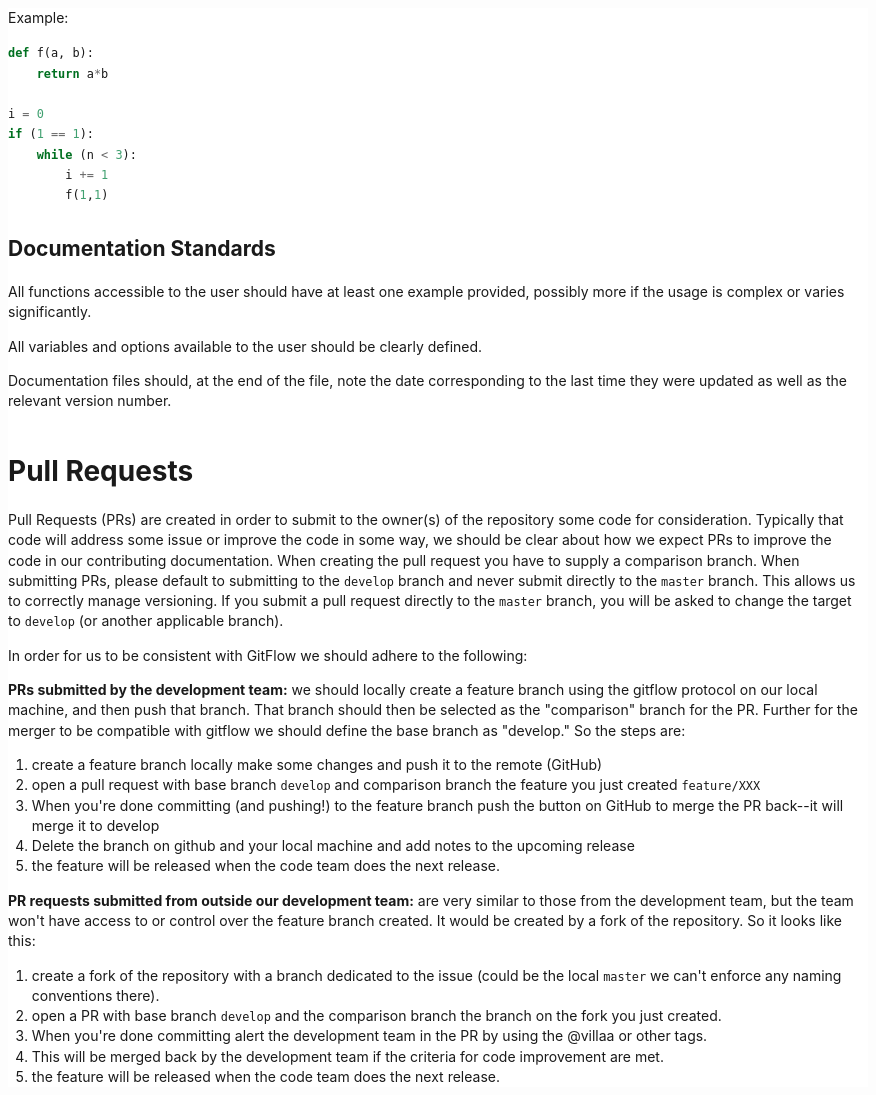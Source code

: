Example:

```python
def f(a, b):
    return a*b

i = 0
if (1 == 1):
    while (n < 3):
        i += 1
        f(1,1)
```

## Documentation Standards

All functions accessible to the user should have at least one example provided, possibly more if
the usage is complex or varies significantly.

All variables and options available to the user should be clearly defined.

Documentation files should, at the end of the file, note the date corresponding to the last time
they were updated as well as the relevant version number.


# Pull Requests

Pull Requests (PRs) are created in order to submit to the owner(s) of the repository some code for
consideration. Typically that code will address some issue or improve the code in some way, we
should be clear about how we expect PRs to improve the code in our contributing documentation.
When creating the pull request you have to supply a comparison branch.  When submitting PRs,
please default to submitting to the `develop` branch and never submit directly to the `master`
branch.  This allows us to correctly manage versioning.  If you submit a pull request directly to
the `master` branch, you will be asked to change the target to `develop` (or another applicable
branch).

In order for us to be consistent with GitFlow we should adhere to the following:

**PRs submitted by the development team:** we should locally create a feature branch using the
gitflow protocol on our local machine, and then push that branch. That branch should then be
selected as the "comparison" branch for the PR. Further for the merger to be compatible with
gitflow we should define the base branch as "develop." So the steps are:

1. create a feature branch locally make some changes and push it to the remote (GitHub)
2. open a pull request with base branch `develop` and comparison branch the feature you just created `feature/XXX`
3. When you're done committing (and pushing!) to the feature branch push the button on GitHub to merge the PR back--it will merge it to develop 
4. Delete the branch on github and your local machine and add notes to the upcoming release
5. the feature will be released when the code team does the next release. 

**PR requests submitted from outside our development team:** are very similar to those from the
development team, but the team won't have access to or control over the feature branch created. It
would be created by a fork of the repository. So it looks like this:

1. create a fork of the repository with a branch dedicated to the issue (could be the local `master` we can't enforce any naming conventions there). 
2. open a PR with base branch `develop` and the comparison branch the branch on the fork you just created. 
3. When you're done committing alert the development team in the PR by using the @villaa or other tags. 
4. This will be merged back by the development team if the criteria for code improvement are met. 
5. the feature will be released when the code team does the next release. 
